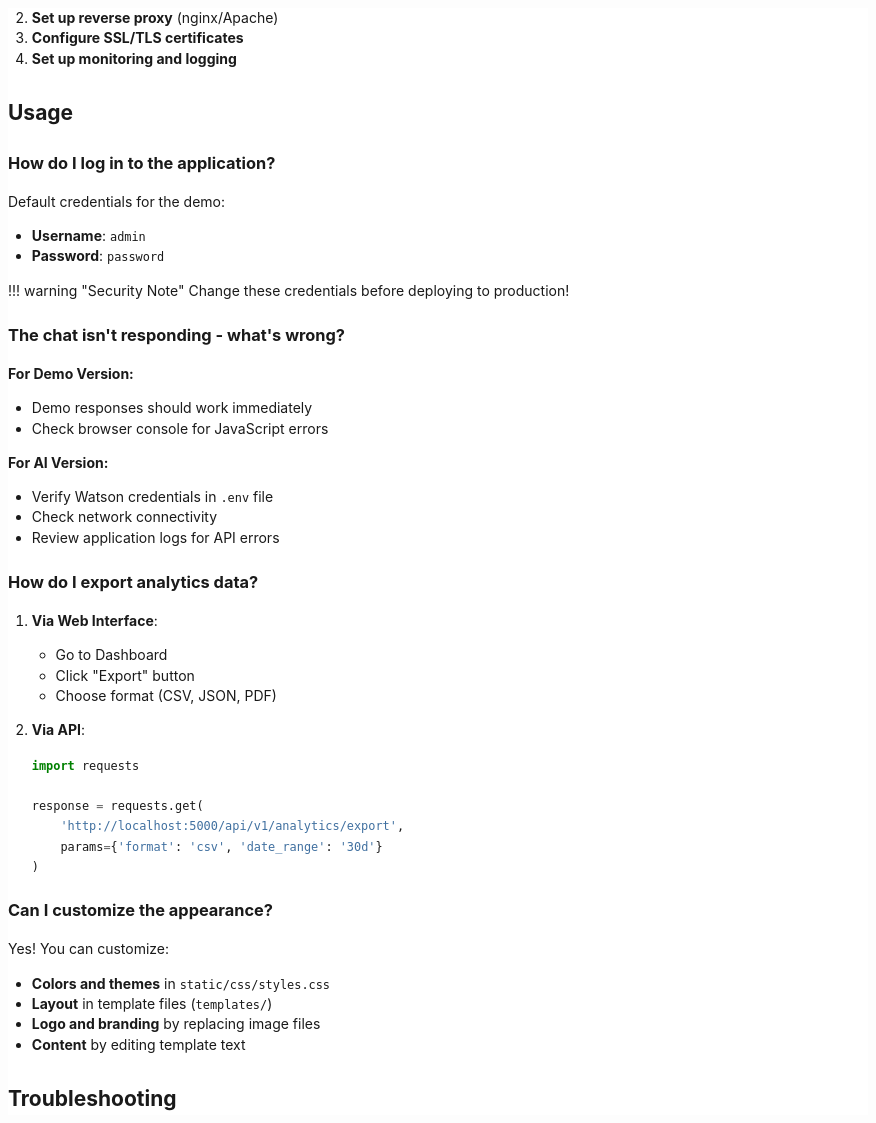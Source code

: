 2. **Set up reverse proxy** (nginx/Apache)
3. **Configure SSL/TLS certificates**
4. **Set up monitoring and logging**

## Usage

### How do I log in to the application?

Default credentials for the demo:
- **Username**: `admin`
- **Password**: `password`

!!! warning "Security Note"
    Change these credentials before deploying to production!

### The chat isn't responding - what's wrong?

**For Demo Version:**
- Demo responses should work immediately
- Check browser console for JavaScript errors

**For AI Version:**
- Verify Watson credentials in `.env` file
- Check network connectivity
- Review application logs for API errors

### How do I export analytics data?

1. **Via Web Interface**:
   - Go to Dashboard
   - Click "Export" button
   - Choose format (CSV, JSON, PDF)

2. **Via API**:
   ```python
   import requests
   
   response = requests.get(
       'http://localhost:5000/api/v1/analytics/export',
       params={'format': 'csv', 'date_range': '30d'}
   )
   ```

### Can I customize the appearance?

Yes! You can customize:

- **Colors and themes** in `static/css/styles.css`
- **Layout** in template files (`templates/`)
- **Logo and branding** by replacing image files
- **Content** by editing template text

## Troubleshooting
